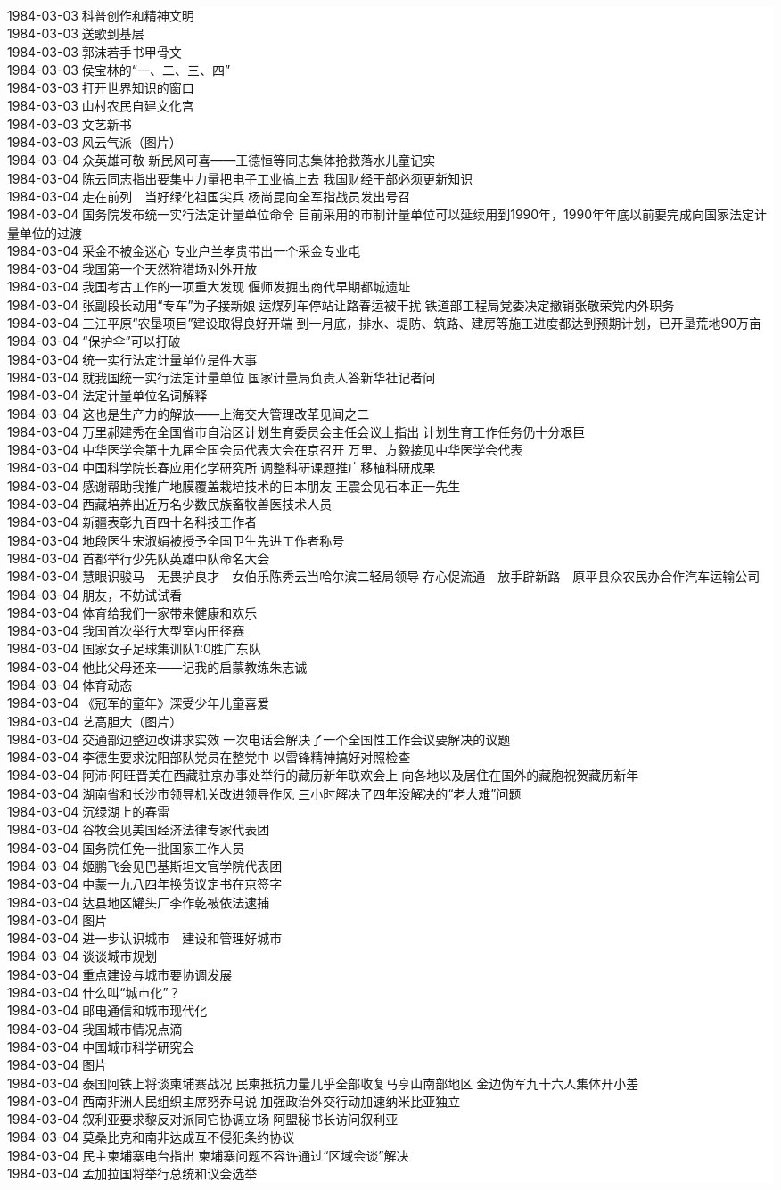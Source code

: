 1984-03-03 科普创作和精神文明  
1984-03-03 送歌到基层  
1984-03-03 郭沫若手书甲骨文  
1984-03-03 侯宝林的“一、二、三、四”  
1984-03-03 打开世界知识的窗口  
1984-03-03 山村农民自建文化宫  
1984-03-03 文艺新书  
1984-03-03 风云气派（图片）  
1984-03-04 众英雄可敬  新民风可喜——王德恒等同志集体抢救落水儿童记实  
1984-03-04 陈云同志指出要集中力量把电子工业搞上去  我国财经干部必须更新知识  
1984-03-04 走在前列　当好绿化祖国尖兵  杨尚昆向全军指战员发出号召  
1984-03-04 国务院发布统一实行法定计量单位命令  目前采用的市制计量单位可以延续用到1990年，1990年年底以前要完成向国家法定计量单位的过渡  
1984-03-04 采金不被金迷心  专业户兰孝贵带出一个采金专业屯  
1984-03-04 我国第一个天然狩猎场对外开放  
1984-03-04 我国考古工作的一项重大发现  偃师发掘出商代早期都城遗址  
1984-03-04 张副段长动用“专车”为子接新娘  运煤列车停站让路春运被干扰  铁道部工程局党委决定撤销张敬荣党内外职务  
1984-03-04 三江平原“农垦项目”建设取得良好开端  到一月底，排水、堤防、筑路、建房等施工进度都达到预期计划，已开垦荒地90万亩  
1984-03-04 “保护伞”可以打破  
1984-03-04 统一实行法定计量单位是件大事  
1984-03-04 就我国统一实行法定计量单位  国家计量局负责人答新华社记者问  
1984-03-04 法定计量单位名词解释  
1984-03-04 这也是生产力的解放——上海交大管理改革见闻之二  
1984-03-04 万里郝建秀在全国省市自治区计划生育委员会主任会议上指出  计划生育工作任务仍十分艰巨  
1984-03-04 中华医学会第十九届全国会员代表大会在京召开  万里、方毅接见中华医学会代表  
1984-03-04 中国科学院长春应用化学研究所  调整科研课题推广移植科研成果  
1984-03-04 感谢帮助我推广地膜覆盖栽培技术的日本朋友  王震会见石本正一先生  
1984-03-04 西藏培养出近万名少数民族畜牧兽医技术人员  
1984-03-04 新疆表彰九百四十名科技工作者  
1984-03-04 地段医生宋淑娟被授予全国卫生先进工作者称号  
1984-03-04 首都举行少先队英雄中队命名大会  
1984-03-04 慧眼识骏马　无畏护良才　女伯乐陈秀云当哈尔滨二轻局领导  存心促流通　放手辟新路　原平县众农民办合作汽车运输公司  
1984-03-04 朋友，不妨试试看  
1984-03-04 体育给我们一家带来健康和欢乐  
1984-03-04 我国首次举行大型室内田径赛  
1984-03-04 国家女子足球集训队1∶0胜广东队  
1984-03-04 他比父母还亲——记我的启蒙教练朱志诚  
1984-03-04 体育动态  
1984-03-04 《冠军的童年》深受少年儿童喜爱  
1984-03-04 艺高胆大（图片）  
1984-03-04 交通部边整边改讲求实效  一次电话会解决了一个全国性工作会议要解决的议题  
1984-03-04 李德生要求沈阳部队党员在整党中  以雷锋精神搞好对照检查  
1984-03-04 阿沛·阿旺晋美在西藏驻京办事处举行的藏历新年联欢会上  向各地以及居住在国外的藏胞祝贺藏历新年  
1984-03-04 湖南省和长沙市领导机关改进领导作风  三小时解决了四年没解决的“老大难”问题  
1984-03-04 沉绿湖上的春雷  
1984-03-04 谷牧会见美国经济法律专家代表团  
1984-03-04 国务院任免一批国家工作人员  
1984-03-04 姬鹏飞会见巴基斯坦文官学院代表团  
1984-03-04 中蒙一九八四年换货议定书在京签字  
1984-03-04 达县地区罐头厂李作乾被依法逮捕  
1984-03-04 图片  
1984-03-04 进一步认识城市　建设和管理好城市  
1984-03-04 谈谈城市规划  
1984-03-04 重点建设与城市要协调发展  
1984-03-04 什么叫“城市化”？  
1984-03-04 邮电通信和城市现代化  
1984-03-04 我国城市情况点滴  
1984-03-04 中国城市科学研究会  
1984-03-04 图片  
1984-03-04 泰国阿铁上将谈柬埔寨战况  民柬抵抗力量几乎全部收复马亨山南部地区  金边伪军九十六人集体开小差  
1984-03-04 西南非洲人民组织主席努乔马说  加强政治外交行动加速纳米比亚独立  
1984-03-04 叙利亚要求黎反对派同它协调立场  阿盟秘书长访问叙利亚  
1984-03-04 莫桑比克和南非达成互不侵犯条约协议  
1984-03-04 民主柬埔寨电台指出  柬埔寨问题不容许通过“区域会谈”解决  
1984-03-04 孟加拉国将举行总统和议会选举  